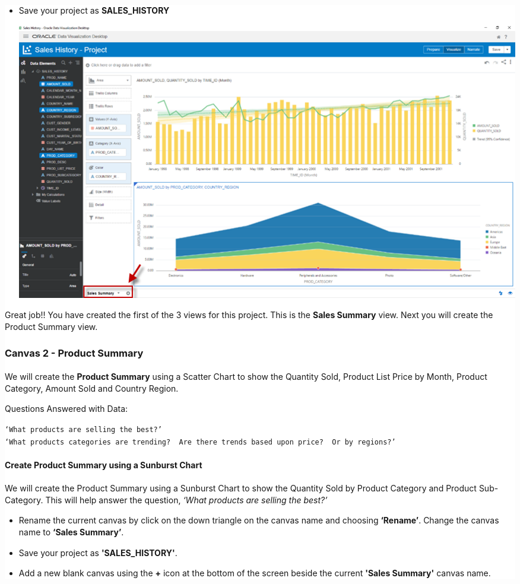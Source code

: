 - Save your project as __SALES_HISTORY__ 

   ![](./images/900/imageE042.png)
   
Great job!!  You have created the first of the 3 views for this project.  This is the __Sales Summary__ view.  Next you will create the Product Summary view.

### Canvas 2 - Product Summary 

We will create the __Product Summary__ using a Scatter Chart to show the Quantity Sold, Product List Price by Month, Product Category, Amount Sold and Country Region. 

Questions Answered with Data:

```
‘What products are selling the best?’
‘What products categories are trending?  Are there trends based upon price?  Or by regions?’
```

#### Create Product Summary using a Sunburst Chart

We will create the Product Summary using a Sunburst Chart to show the Quantity Sold by Product Category and Product Sub-Category.  This will help answer the question, *‘What products are selling the best?’*

- Rename the current canvas by click on the down triangle on the canvas name and choosing __‘Rename’__.  Change the canvas name to __‘Sales Summary’__.  

- Save your project as __'SALES_HISTORY'__.

- Add a new blank canvas using the __+__ icon at the bottom of the screen beside the current __'Sales Summary'__ canvas name.  
